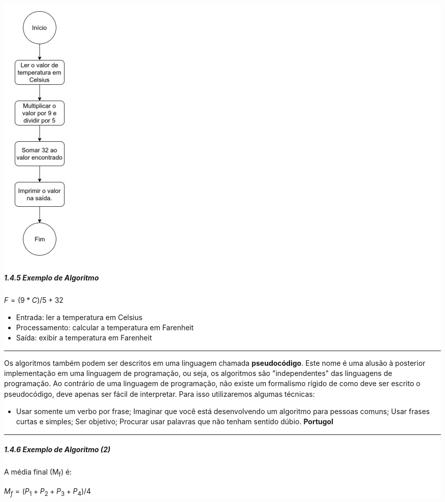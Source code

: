 ![bg left height:80%](./assets/Algoritmo_Celsius_Farenheit.jpg)

##### 1.4.5 Exemplo de Algoritmo

$F = (9 * C) / 5 + 32$

- Entrada: ler a temperatura em Celsius
- Processamento: calcular a temperatura em Farenheit
- Saída: exibir a temperatura em Farenheit

---

Os algoritmos também podem ser descritos em uma linguagem chamada **pseudocódigo**. Este nome é uma alusão à posterior implementação em uma linguagem de programação, ou seja, os algoritmos são "independentes" das linguagens de programação. Ao contrário de uma linguagem de programação, não existe um formalismo rígido de como deve ser escrito o pseudocódigo, deve apenas ser fácil de interpretar. Para isso utilizaremos algumas técnicas:

- Usar somente um verbo por frase; Imaginar que você está desenvolvendo um algoritmo para pessoas comuns; Usar frases curtas e simples; Ser objetivo; Procurar usar palavras que não tenham sentido dúbio. **Portugol**

---

##### 1.4.6 Exemplo de Algoritmo (2)

A média final (M<sub>f</sub>) é:

$M_f=(P_1+P_2+P_3+P_4)/4$
